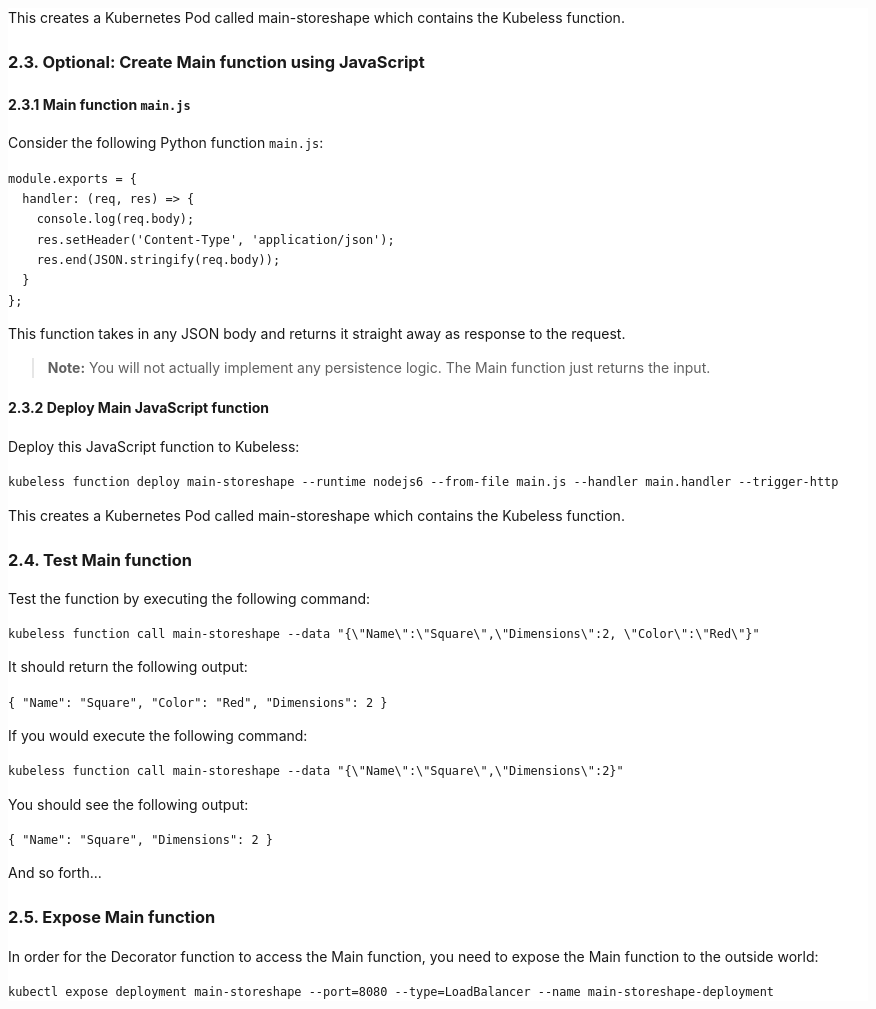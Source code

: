 This creates a Kubernetes Pod called main-storeshape which contains the Kubeless function.


### 2.3. Optional: Create Main function using JavaScript

#### 2.3.1 Main function ```main.js```

Consider the following Python function ```main.js```:
    	
    module.exports = {
      handler: (req, res) => {
        console.log(req.body);
        res.setHeader('Content-Type', 'application/json');
        res.end(JSON.stringify(req.body));
      }
    };
      	  
This function takes in any JSON body and returns it straight away as response to the request.

> **Note:** You will not actually implement any persistence logic.  The Main function just returns the input.

#### 2.3.2 Deploy Main JavaScript function

Deploy this JavaScript function to Kubeless:

    kubeless function deploy main-storeshape --runtime nodejs6 --from-file main.js --handler main.handler --trigger-http

This creates a Kubernetes Pod called main-storeshape which contains the Kubeless function.


### 2.4. Test Main function

Test the function by executing the following command:

    kubeless function call main-storeshape --data "{\"Name\":\"Square\",\"Dimensions\":2, \"Color\":\"Red\"}"

It should return the following output:

    { "Name": "Square", "Color": "Red", "Dimensions": 2 }

If you would execute the following command:

    kubeless function call main-storeshape --data "{\"Name\":\"Square\",\"Dimensions\":2}"

You should see the following output:

    { "Name": "Square", "Dimensions": 2 }

And so forth...

### 2.5. Expose Main function

In order for the Decorator function to access the Main function, you need to expose the Main function to the outside world:

    kubectl expose deployment main-storeshape --port=8080 --type=LoadBalancer --name main-storeshape-deployment
